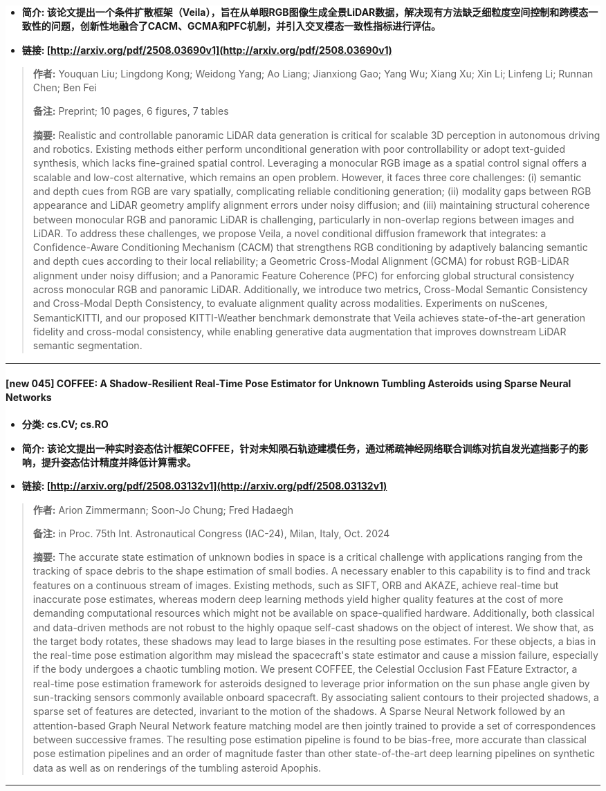 - **简介: 该论文提出一个条件扩散框架（Veila），旨在从单眼RGB图像生成全景LiDAR数据，解决现有方法缺乏细粒度空间控制和跨模态一致性的问题，创新性地融合了CACM、GCMA和PFC机制，并引入交叉模态一致性指标进行评估。**

- **链接: [http://arxiv.org/pdf/2508.03690v1](http://arxiv.org/pdf/2508.03690v1)**

> **作者:** Youquan Liu; Lingdong Kong; Weidong Yang; Ao Liang; Jianxiong Gao; Yang Wu; Xiang Xu; Xin Li; Linfeng Li; Runnan Chen; Ben Fei
>
> **备注:** Preprint; 10 pages, 6 figures, 7 tables
>
> **摘要:** Realistic and controllable panoramic LiDAR data generation is critical for scalable 3D perception in autonomous driving and robotics. Existing methods either perform unconditional generation with poor controllability or adopt text-guided synthesis, which lacks fine-grained spatial control. Leveraging a monocular RGB image as a spatial control signal offers a scalable and low-cost alternative, which remains an open problem. However, it faces three core challenges: (i) semantic and depth cues from RGB are vary spatially, complicating reliable conditioning generation; (ii) modality gaps between RGB appearance and LiDAR geometry amplify alignment errors under noisy diffusion; and (iii) maintaining structural coherence between monocular RGB and panoramic LiDAR is challenging, particularly in non-overlap regions between images and LiDAR. To address these challenges, we propose Veila, a novel conditional diffusion framework that integrates: a Confidence-Aware Conditioning Mechanism (CACM) that strengthens RGB conditioning by adaptively balancing semantic and depth cues according to their local reliability; a Geometric Cross-Modal Alignment (GCMA) for robust RGB-LiDAR alignment under noisy diffusion; and a Panoramic Feature Coherence (PFC) for enforcing global structural consistency across monocular RGB and panoramic LiDAR. Additionally, we introduce two metrics, Cross-Modal Semantic Consistency and Cross-Modal Depth Consistency, to evaluate alignment quality across modalities. Experiments on nuScenes, SemanticKITTI, and our proposed KITTI-Weather benchmark demonstrate that Veila achieves state-of-the-art generation fidelity and cross-modal consistency, while enabling generative data augmentation that improves downstream LiDAR semantic segmentation.
>
---
#### [new 045] COFFEE: A Shadow-Resilient Real-Time Pose Estimator for Unknown Tumbling Asteroids using Sparse Neural Networks
- **分类: cs.CV; cs.RO**

- **简介: 该论文提出一种实时姿态估计框架COFFEE，针对未知陨石轨迹建模任务，通过稀疏神经网络联合训练对抗自发光遮挡影子的影响，提升姿态估计精度并降低计算需求。**

- **链接: [http://arxiv.org/pdf/2508.03132v1](http://arxiv.org/pdf/2508.03132v1)**

> **作者:** Arion Zimmermann; Soon-Jo Chung; Fred Hadaegh
>
> **备注:** in Proc. 75th Int. Astronautical Congress (IAC-24), Milan, Italy, Oct. 2024
>
> **摘要:** The accurate state estimation of unknown bodies in space is a critical challenge with applications ranging from the tracking of space debris to the shape estimation of small bodies. A necessary enabler to this capability is to find and track features on a continuous stream of images. Existing methods, such as SIFT, ORB and AKAZE, achieve real-time but inaccurate pose estimates, whereas modern deep learning methods yield higher quality features at the cost of more demanding computational resources which might not be available on space-qualified hardware. Additionally, both classical and data-driven methods are not robust to the highly opaque self-cast shadows on the object of interest. We show that, as the target body rotates, these shadows may lead to large biases in the resulting pose estimates. For these objects, a bias in the real-time pose estimation algorithm may mislead the spacecraft's state estimator and cause a mission failure, especially if the body undergoes a chaotic tumbling motion. We present COFFEE, the Celestial Occlusion Fast FEature Extractor, a real-time pose estimation framework for asteroids designed to leverage prior information on the sun phase angle given by sun-tracking sensors commonly available onboard spacecraft. By associating salient contours to their projected shadows, a sparse set of features are detected, invariant to the motion of the shadows. A Sparse Neural Network followed by an attention-based Graph Neural Network feature matching model are then jointly trained to provide a set of correspondences between successive frames. The resulting pose estimation pipeline is found to be bias-free, more accurate than classical pose estimation pipelines and an order of magnitude faster than other state-of-the-art deep learning pipelines on synthetic data as well as on renderings of the tumbling asteroid Apophis.
>
---
